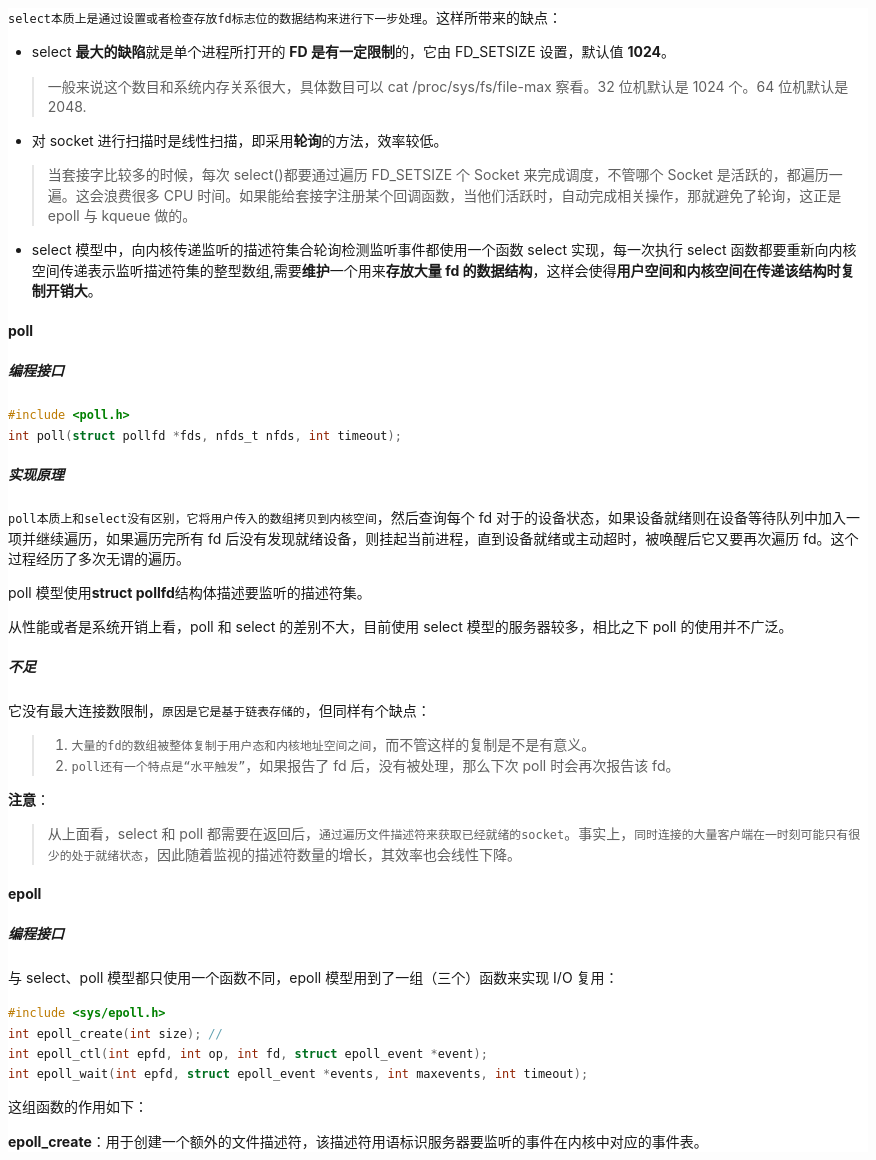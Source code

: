 `select本质上是通过设置或者检查存放fd标志位的数据结构来进行下一步处理`。这样所带来的缺点：

- select **最大的缺陷**就是单个进程所打开的 **FD 是有一定限制**的，它由 FD_SETSIZE 设置，默认值 **1024**。

> 一般来说这个数目和系统内存关系很大，具体数目可以 cat /proc/sys/fs/file-max 察看。32 位机默认是 1024 个。64 位机默认是 2048.

- 对 socket 进行扫描时是线性扫描，即采用**轮询**的方法，效率较低。

> 当套接字比较多的时候，每次 select()都要通过遍历 FD_SETSIZE 个 Socket 来完成调度，不管哪个 Socket 是活跃的，都遍历一遍。这会浪费很多 CPU 时间。如果能给套接字注册某个回调函数，当他们活跃时，自动完成相关操作，那就避免了轮询，这正是 epoll 与 kqueue 做的。

- select 模型中，向内核传递监听的描述符集合轮询检测监听事件都使用一个函数 select 实现，每一次执行 select 函数都要重新向内核空间传递表示监听描述符集的整型数组,需要**维护**一个用来**存放大量 fd 的数据结构**，这样会使得**用户空间和内核空间在传递该结构时复制开销大**。

#### poll

##### 编程接口

```c
#include <poll.h>
int poll(struct pollfd *fds, nfds_t nfds, int timeout);
```

##### 实现原理

`poll本质上和select没有区别，它将用户传入的数组拷贝到内核空间`，然后查询每个 fd 对于的设备状态，如果设备就绪则在设备等待队列中加入一项并继续遍历，如果遍历完所有 fd 后没有发现就绪设备，则挂起当前进程，直到设备就绪或主动超时，被唤醒后它又要再次遍历 fd。这个过程经历了多次无谓的遍历。

poll 模型使用**struct pollfd**结构体描述要监听的描述符集。

从性能或者是系统开销上看，poll 和 select 的差别不大，目前使用 select 模型的服务器较多，相比之下 poll 的使用并不广泛。

##### 不足

它没有最大连接数限制，`原因是它是基于链表存储的`，但同样有个缺点：

> 1. `大量的fd的数组被整体复制于用户态和内核地址空间之间`，而不管这样的复制是不是有意义。
> 2. `poll还有一个特点是“水平触发”`，如果报告了 fd 后，没有被处理，那么下次 poll 时会再次报告该 fd。

**注意**：

> 从上面看，select 和 poll 都需要在返回后，`通过遍历文件描述符来获取已经就绪的socket`。事实上，`同时连接的大量客户端在一时刻可能只有很少的处于就绪状态`，因此随着监视的描述符数量的增长，其效率也会线性下降。

#### epoll

##### 编程接口

与 select、poll 模型都只使用一个函数不同，epoll 模型用到了一组（三个）函数来实现 I/O 复用：

```c
#include <sys/epoll.h>
int epoll_create(int size); //
int epoll_ctl(int epfd, int op, int fd, struct epoll_event *event);
int epoll_wait(int epfd, struct epoll_event *events, int maxevents, int timeout);
```

这组函数的作用如下：

**epoll_create**：用于创建一个额外的文件描述符，该描述符用语标识服务器要监听的事件在内核中对应的事件表。
